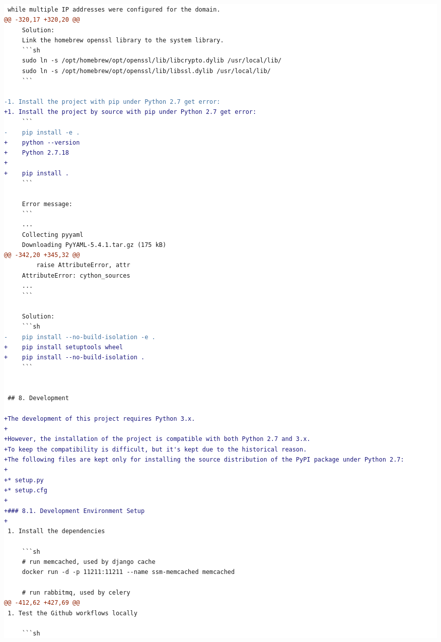 ```diff
 while multiple IP addresses were configured for the domain.
@@ -320,17 +320,20 @@
     Solution:
     Link the homebrew openssl library to the system library.
     ```sh
     sudo ln -s /opt/homebrew/opt/openssl/lib/libcrypto.dylib /usr/local/lib/
     sudo ln -s /opt/homebrew/opt/openssl/lib/libssl.dylib /usr/local/lib/
     ```
 
-1. Install the project with pip under Python 2.7 get error:
+1. Install the project by source with pip under Python 2.7 get error:
     ```
-    pip install -e .
+    python --version
+    Python 2.7.18
+
+    pip install .
     ```
 
     Error message:
     ```
     ...
     Collecting pyyaml
     Downloading PyYAML-5.4.1.tar.gz (175 kB)
@@ -342,20 +345,32 @@
         raise AttributeError, attr
     AttributeError: cython_sources
     ...
     ```
 
     Solution:
     ```sh
-    pip install --no-build-isolation -e .
+    pip install setuptools wheel
+    pip install --no-build-isolation .
     ```
 
 
 ## 8. Development
 
+The development of this project requires Python 3.x.
+
+However, the installation of the project is compatible with both Python 2.7 and 3.x.
+To keep the compatibility is difficult, but it's kept due to the historical reason.
+The following files are kept only for installing the source distribution of the PyPI package under Python 2.7:
+
+* setup.py
+* setup.cfg
+
+### 8.1. Development Environment Setup
+
 1. Install the dependencies
 
     ```sh
     # run memcached, used by django cache
     docker run -d -p 11211:11211 --name ssm-memcached memcached
 
     # run rabbitmq, used by celery
@@ -412,62 +427,69 @@
 1. Test the Github workflows locally
 
     ```sh
```